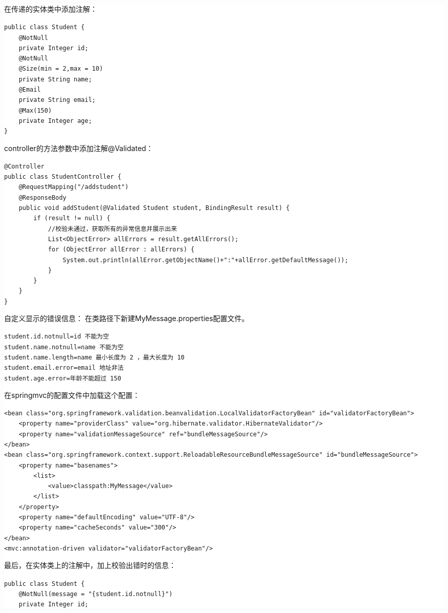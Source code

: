 ````
````
在传递的实体类中添加注解：
````
public class Student {
    @NotNull
    private Integer id;
    @NotNull
    @Size(min = 2,max = 10)
    private String name;
    @Email
    private String email;
    @Max(150)
    private Integer age;  
}
````
controller的方法参数中添加注解@Validated：
````
@Controller
public class StudentController {
    @RequestMapping("/addstudent")
    @ResponseBody
    public void addStudent(@Validated Student student, BindingResult result) {
        if (result != null) {
            //校验未通过，获取所有的异常信息并展示出来
            List<ObjectError> allErrors = result.getAllErrors();
            for (ObjectError allError : allErrors) {
                System.out.println(allError.getObjectName()+":"+allError.getDefaultMessage());
            }
        }
    }
}
````
自定义显示的错误信息：
在类路径下新建MyMessage.properties配置文件。
````
student.id.notnull=id 不能为空
student.name.notnull=name 不能为空
student.name.length=name 最小长度为 2 ，最大长度为 10
student.email.error=email 地址非法
student.age.error=年龄不能超过 150
````
在springmvc的配置文件中加载这个配置：
````
<bean class="org.springframework.validation.beanvalidation.LocalValidatorFactoryBean" id="validatorFactoryBean">
    <property name="providerClass" value="org.hibernate.validator.HibernateValidator"/>
    <property name="validationMessageSource" ref="bundleMessageSource"/>
</bean>
<bean class="org.springframework.context.support.ReloadableResourceBundleMessageSource" id="bundleMessageSource">
    <property name="basenames">
        <list>
            <value>classpath:MyMessage</value>
        </list>
    </property>
    <property name="defaultEncoding" value="UTF-8"/>
    <property name="cacheSeconds" value="300"/>
</bean>
<mvc:annotation-driven validator="validatorFactoryBean"/>
````
最后，在实体类上的注解中，加上校验出错时的信息：
````
public class Student {
    @NotNull(message = "{student.id.notnull}")
    private Integer id;
````